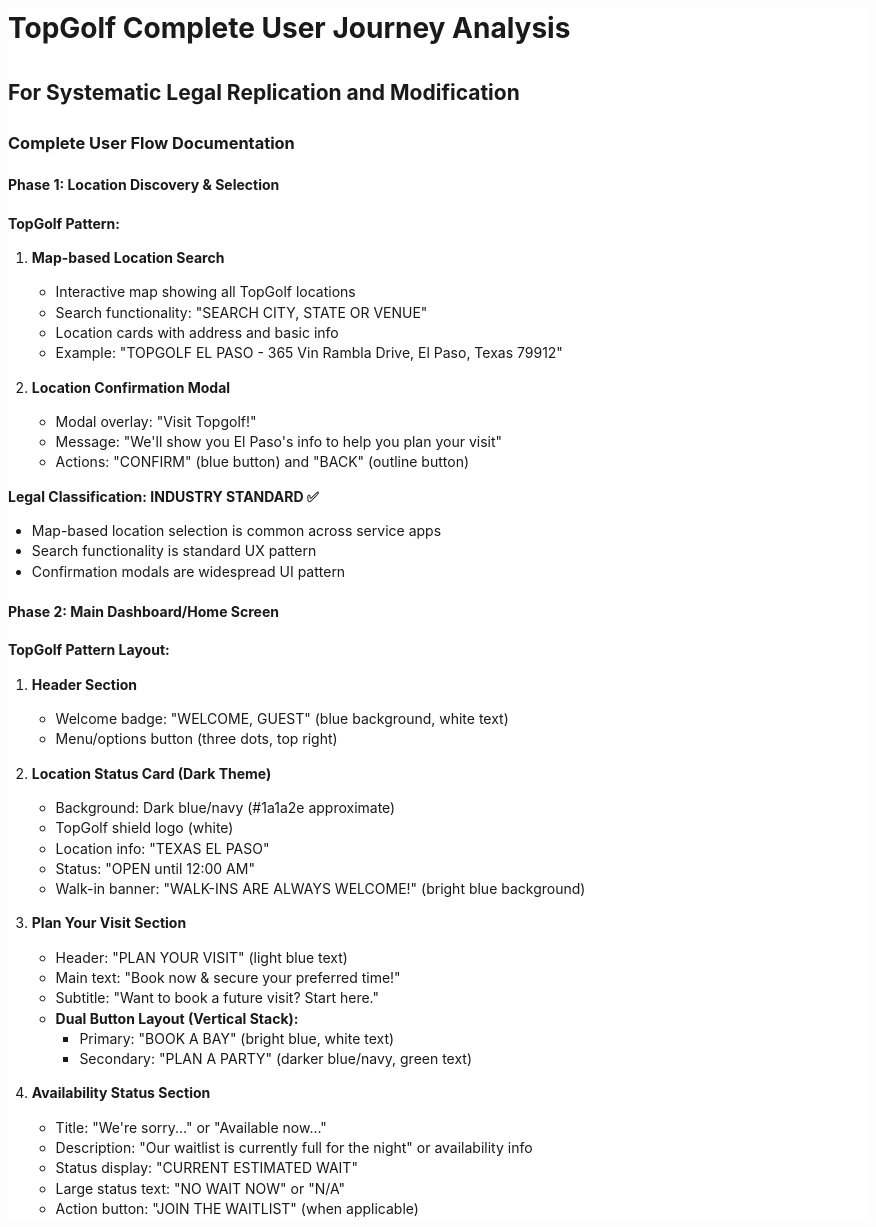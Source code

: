 # TopGolf Complete User Journey Analysis
## For Systematic Legal Replication and Modification

### Complete User Flow Documentation

#### Phase 1: Location Discovery & Selection
**TopGolf Pattern:**
1. **Map-based Location Search**
   - Interactive map showing all TopGolf locations
   - Search functionality: "SEARCH CITY, STATE OR VENUE"
   - Location cards with address and basic info
   - Example: "TOPGOLF EL PASO - 365 Vin Rambla Drive, El Paso, Texas 79912"

2. **Location Confirmation Modal**
   - Modal overlay: "Visit Topgolf!"
   - Message: "We'll show you El Paso's info to help you plan your visit"
   - Actions: "CONFIRM" (blue button) and "BACK" (outline button)

**Legal Classification: INDUSTRY STANDARD ✅**
- Map-based location selection is common across service apps
- Search functionality is standard UX pattern
- Confirmation modals are widespread UI pattern

#### Phase 2: Main Dashboard/Home Screen
**TopGolf Pattern Layout:**
1. **Header Section**
   - Welcome badge: "WELCOME, GUEST" (blue background, white text)
   - Menu/options button (three dots, top right)

2. **Location Status Card (Dark Theme)**
   - Background: Dark blue/navy (#1a1a2e approximate)
   - TopGolf shield logo (white)
   - Location info: "TEXAS EL PASO" 
   - Status: "OPEN until 12:00 AM"
   - Walk-in banner: "WALK-INS ARE ALWAYS WELCOME!" (bright blue background)

3. **Plan Your Visit Section**
   - Header: "PLAN YOUR VISIT" (light blue text)
   - Main text: "Book now & secure your preferred time!"
   - Subtitle: "Want to book a future visit? Start here."
   - **Dual Button Layout (Vertical Stack):**
     - Primary: "BOOK A BAY" (bright blue, white text)
     - Secondary: "PLAN A PARTY" (darker blue/navy, green text)

4. **Availability Status Section**
   - Title: "We're sorry..." or "Available now..."
   - Description: "Our waitlist is currently full for the night" or availability info
   - Status display: "CURRENT ESTIMATED WAIT"
   - Large status text: "NO WAIT NOW" or "N/A"
   - Action button: "JOIN THE WAITLIST" (when applicable)
